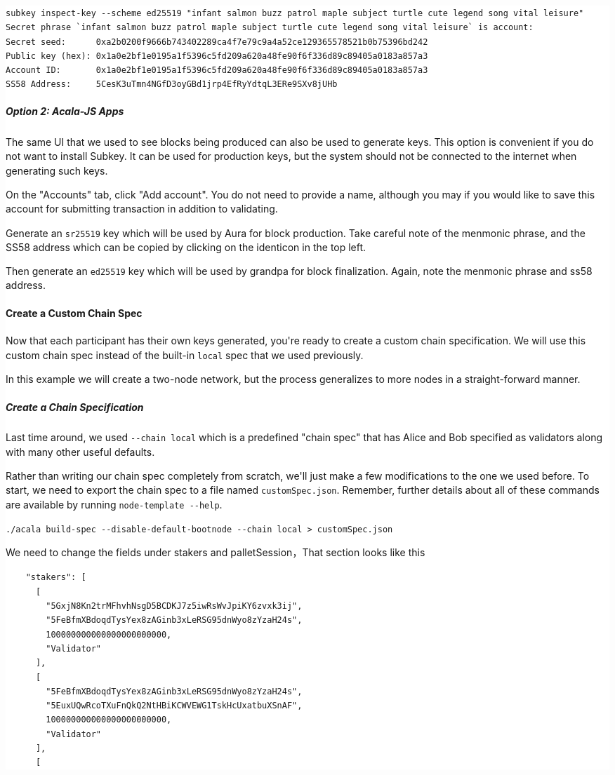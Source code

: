 ```shell
subkey inspect-key --scheme ed25519 "infant salmon buzz patrol maple subject turtle cute legend song vital leisure" 
Secret phrase `infant salmon buzz patrol maple subject turtle cute legend song vital leisure` is account:  
Secret seed:      0xa2b0200f9666b743402289ca4f7e79c9a4a52ce129365578521b0b75396bd242  
Public key (hex): 0x1a0e2bf1e0195a1f5396c5fd209a620a48fe90f6f336d89c89405a0183a857a3  
Account ID:       0x1a0e2bf1e0195a1f5396c5fd209a620a48fe90f6f336d89c89405a0183a857a3  
SS58 Address:     5CesK3uTmn4NGfD3oyGBd1jrp4EfRyYdtqL3ERe9SXv8jUHb
```



##### Option 2: Acala-JS Apps

The same UI that we used to see blocks being produced can also be used to generate keys. This option is convenient if you do not want to install Subkey. It can be used for production keys, but the system should not be connected to the internet when generating such keys.



On the "Accounts" tab, click "Add account". You do not need to provide a name, although you may if you would like to save this account for submitting transaction in addition to validating.

Generate an `sr25519` key which will be used by Aura for block production. Take careful note of the menmonic phrase, and the SS58 address which can be copied by clicking on the identicon in the top left.

Then generate an `ed25519` key which will be used by grandpa for block finalization. Again, note the menmonic phrase and ss58 address.



#### Create a Custom Chain Spec

Now that each participant has their own keys generated, you're ready to create a custom chain specification. We will use this custom chain spec instead of the built-in `local` spec that we used previously.

In this example we will create a two-node network, but the process generalizes to more nodes in a straight-forward manner.

##### Create a Chain Specification

Last time around, we used `--chain local` which is a predefined "chain spec" that has Alice and Bob specified as validators along with many other useful defaults.

Rather than writing our chain spec completely from scratch, we'll just make a few modifications to the one we used before. To start, we need to export the chain spec to a file named `customSpec.json`. Remember, further details about all of these commands are available by running `node-template --help`.

```shell
./acala build-spec --disable-default-bootnode --chain local > customSpec.json
```

We need to change the fields under stakers and palletSession，That section looks like this

```shell
    "stakers": [
      [
        "5GxjN8Kn2trMFhvhNsgD5BCDKJ7z5iwRsWvJpiKY6zvxk3ij",
        "5FeBfmXBdoqdTysYex8zAGinb3xLeRSG95dnWyo8zYzaH24s",
        100000000000000000000000,
        "Validator"
      ],
      [
        "5FeBfmXBdoqdTysYex8zAGinb3xLeRSG95dnWyo8zYzaH24s",
        "5EuxUQwRcoTXuFnQkQ2NtHBiKCWVEWG1TskHcUxatbuXSnAF",
        100000000000000000000000,
        "Validator"
      ],
	  [
```